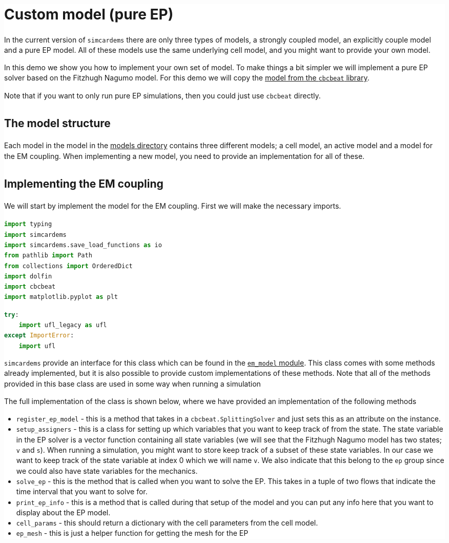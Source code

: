 # Custom model (pure EP)

In the current version of `simcardems` there are only three types of models, a strongly coupled model, an explicitly couple model and a pure EP model. All of these models use the same underlying cell model, and you might want to provide your own model.

In this demo we show you how to implement your own set of model. To make things a bit simpler we will implement a pure EP solver based on the Fitzhugh Nagumo model.
For this demo we will copy the [model from the `cbcbeat` library](https://github.com/ComputationalPhysiology/cbcbeat/blob/master/cbcbeat/cellmodels/fitzhughnagumo.py).

Note that if you want to only run pure EP simulations, then you could just use `cbcbeat` directly.

## The model structure

Each model in the model in the [models directory](https://github.com/ComputationalPhysiology/simcardems/tree/main/src/simcardems/models) contains three different models; a cell model, an active model and a model for the EM coupling. When implementing a new model, you need to provide an implementation for all of these.

## Implementing the EM coupling

We will start by implement the model for the EM coupling. First we will make the necessary imports.

```python
import typing
import simcardems
import simcardems.save_load_functions as io
from pathlib import Path
from collections import OrderedDict
import dolfin
import cbcbeat
import matplotlib.pyplot as plt
```

```python
try:
    import ufl_legacy as ufl
except ImportError:
    import ufl
```


`simcardems` provide an interface for this class which can be found in the [`em_model` module](https://github.com/ComputationalPhysiology/simcardems/blob/main/src/simcardems/models/em_model.py). This class comes with some methods already implemented, but it is also possible to provide custom implementations of these methods. Note that all of the methods provided in this base class are used in some way when running a simulation

The full implementation of the class is shown below, where we have provided an implementation of the following methods

- `register_ep_model` - this is a method that takes in a `cbcbeat.SplittingSolver` and just sets this as an attribute on the instance.
- `setup_assigners` - this is a class for setting up which variables that you want to keep track of from the state. The state variable in the EP solver is a vector function containing all state variables (we will see that the Fitzhugh Nagumo model has two states; `v` and `s`). When running a simulation, you might want to store keep track of a subset of these state variables. In our case we want to keep track of the state variable at index 0 which we will name `v`. We also indicate that this belong to the `ep` group since we could also have state variables for the mechanics.
- `solve_ep` - this is the method that is called when you want to solve the EP. This takes in a tuple of two flows that indicate the time interval that you want to solve for.
- `print_ep_info` - this is a method that is called during that setup of the model and you can put any info here that you want to display about the EP model.
- `cell_params` - this should return a dictionary with the cell parameters from the cell model.
- `ep_mesh` - this is just a helper function for getting the mesh for the EP